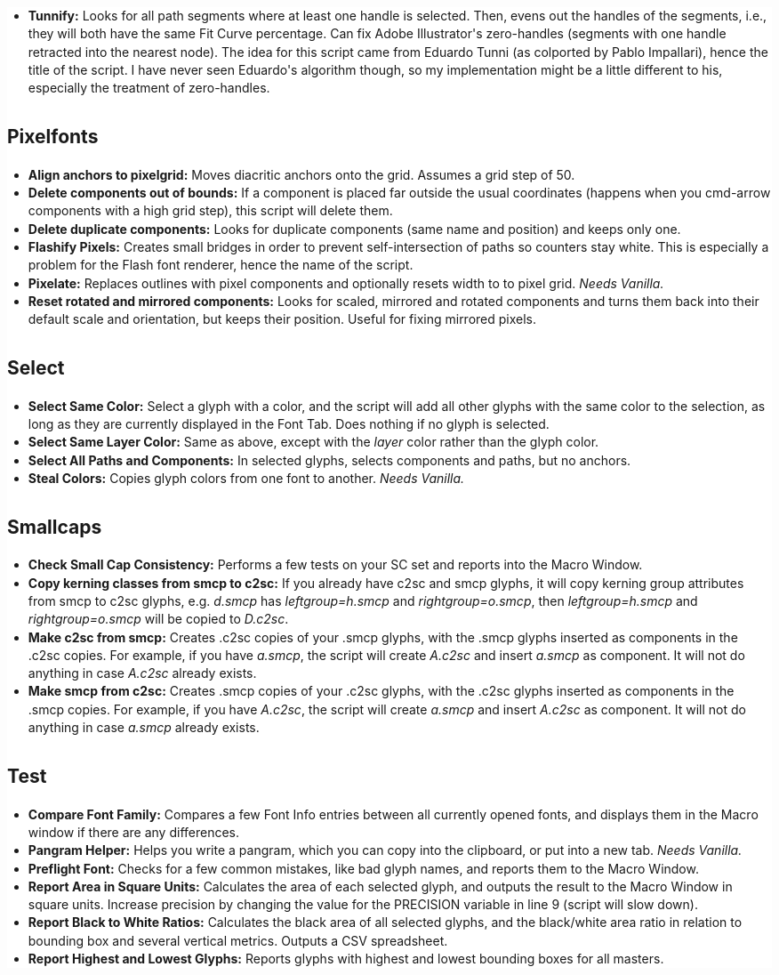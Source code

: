 * **Tunnify:** Looks for all path segments where at least one handle is selected. Then, evens out the handles of the segments, i.e., they will both have the same Fit Curve percentage. Can fix Adobe Illustrator's zero-handles (segments with one handle retracted into the nearest node). The idea for this script came from Eduardo Tunni (as colported by Pablo Impallari), hence the title of the script. I have never seen Eduardo's algorithm though, so my implementation might be a little different to his, especially the treatment of zero-handles.

## Pixelfonts
* **Align anchors to pixelgrid:** Moves diacritic anchors onto the grid. Assumes a grid step of 50.
* **Delete components out of bounds:** If a component is placed far outside the usual coordinates (happens when you cmd-arrow components with a high grid step), this script will delete them.
* **Delete duplicate components:** Looks for duplicate components (same name and position) and keeps only one.
* **Flashify Pixels:** Creates small bridges in order to prevent self-intersection of paths so counters stay white. This is especially a problem for the Flash font renderer, hence the name of the script.
* **Pixelate:** Replaces outlines with pixel components and optionally resets width to to pixel grid. *Needs Vanilla.*
* **Reset rotated and mirrored components:** Looks for scaled, mirrored and rotated components and turns them back into their default scale and orientation, but keeps their position. Useful for fixing mirrored pixels.

## Select
* **Select Same Color:** Select a glyph with a color, and the script will add all other glyphs with the same color to the selection, as long as they are currently displayed in the Font Tab. Does nothing if no glyph is selected.
* **Select Same Layer Color:** Same as above, except with the *layer* color rather than the glyph color.
* **Select All Paths and Components:** In selected glyphs, selects components and paths, but no anchors.
* **Steal Colors:** Copies glyph colors from one font to another. *Needs Vanilla.*

## Smallcaps
* **Check Small Cap Consistency:** Performs a few tests on your SC set and reports into the Macro Window.
* **Copy kerning classes from smcp to c2sc:** If you already have c2sc and smcp glyphs, it will copy kerning group attributes from smcp to c2sc glyphs, e.g. *d.smcp* has *leftgroup=h.smcp* and *rightgroup=o.smcp*, then *leftgroup=h.smcp* and *rightgroup=o.smcp* will be copied to *D.c2sc*. 
* **Make c2sc from smcp:** Creates .c2sc copies of your .smcp glyphs, with the .smcp glyphs inserted as components in the .c2sc copies. For example, if you have *a.smcp*, the script will create *A.c2sc* and insert *a.smcp* as component. It will not do anything in case *A.c2sc* already exists.
* **Make smcp from c2sc:** Creates .smcp copies of your .c2sc glyphs, with the .c2sc glyphs inserted as components in the .smcp copies. For example, if you have *A.c2sc*, the script will create *a.smcp* and insert *A.c2sc* as component. It will not do anything in case *a.smcp* already exists.

## Test
* **Compare Font Family:** Compares a few Font Info entries between all currently opened fonts, and displays them in the Macro window if there are any differences.
* **Pangram Helper:** Helps you write a pangram, which you can copy into the clipboard, or put into a new tab. *Needs Vanilla.*
* **Preflight Font:** Checks for a few common mistakes, like bad glyph names, and reports them to the Macro Window.
* **Report Area in Square Units:** Calculates the area of each selected glyph, and outputs the result to the Macro Window in square units. Increase precision by changing the value for the PRECISION variable in line 9 (script will slow down).
* **Report Black to White Ratios:** Calculates the black area of all selected glyphs, and the black/white area ratio in relation to bounding box and several vertical metrics. Outputs a CSV spreadsheet.
* **Report Highest and Lowest Glyphs:** Reports glyphs with highest and lowest bounding boxes for all masters.
